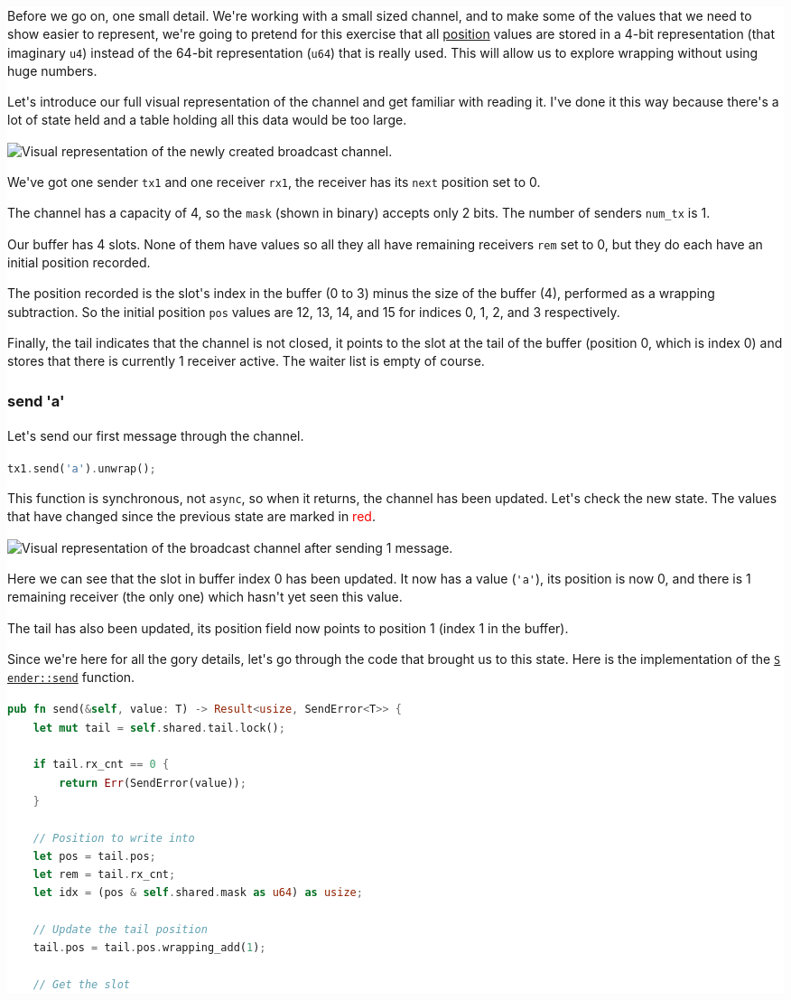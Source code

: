 Before we go on, one small detail. We're working with a small sized channel, and to make some of the values that we need to show easier to represent, we're going to pretend for this exercise that all [position](#position) values are stored in a 4-bit representation (that imaginary `u4`) instead of the 64-bit representation (`u64`) that is really used. This will allow us to explore wrapping without using huge numbers.

Let's introduce our full visual representation of the channel and get familiar with reading it. I've done it this way because there's a lot of state held and a table holding all this data would be too large.

![Visual representation of the newly created broadcast channel.](/img/inside-tokio-broadcast-channel/broadcast-channel-runtime-0-creation.svg)

We've got one sender `tx1` and one receiver `rx1`, the receiver has its `next` position set to 0.

The channel has a capacity of 4, so the `mask` (shown in binary) accepts only 2 bits. The number of senders `num_tx` is 1.

Our buffer has 4 slots. None of them have values so all they all have remaining receivers `rem` set to 0, but they do each have an initial position recorded.

The position recorded is the slot's index in the buffer (0 to 3) minus the size of the buffer (4), performed as a wrapping subtraction. So the initial position `pos` values are 12, 13, 14, and 15 for indices 0, 1, 2, and 3 respectively.

Finally, the tail indicates that the channel is not closed, it points to the slot at the tail of the buffer (position 0, which is index 0) and stores that there is currently 1 receiver active. The waiter list is empty of course.

### send 'a'

Let's send our first message through the channel.

```rust
tx1.send('a').unwrap();
```

This function is synchronous, not `async`, so when it returns, the channel has been updated. Let's check the new state. The values that have changed since the previous state are marked in <span style="color:#f00">red</span>.

![Visual representation of the broadcast channel after sending 1 message.](/img/inside-tokio-broadcast-channel/broadcast-channel-runtime-1-send-a.svg)

Here we can see that the slot in buffer index 0 has been updated. It now has a value (`'a'`), its position is now 0, and there is 1 remaining receiver (the only one) which hasn't yet seen this value.

The tail has also been updated, its position field now points to position 1 (index 1 in the buffer).

Since we're here for all the gory details, let's go through the code that brought us to this state. Here is the implementation of the [`Sender::send`](https://github.com/tokio-rs/tokio/blob/tokio-1.40.0/tokio/src/sync/broadcast.rs#L586) function.

```rust
pub fn send(&self, value: T) -> Result<usize, SendError<T>> {
    let mut tail = self.shared.tail.lock();

    if tail.rx_cnt == 0 {
        return Err(SendError(value));
    }

    // Position to write into
    let pos = tail.pos;
    let rem = tail.rx_cnt;
    let idx = (pos & self.shared.mask as u64) as usize;

    // Update the tail position
    tail.pos = tail.pos.wrapping_add(1);

    // Get the slot
```